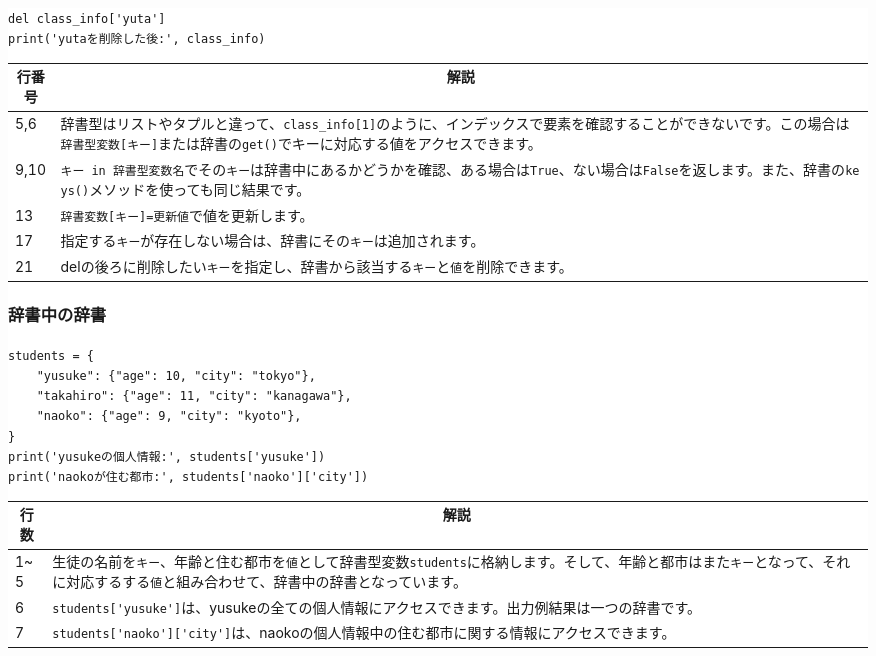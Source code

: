 ```python=1
del class_info['yuta']
print('yutaを削除した後:', class_info)
```
|行番号|解説|
|---|---|
|5,6|辞書型はリストやタプルと違って、`class_info[1]`のように、インデックスで要素を確認することができないです。この場合は`辞書型変数[キー]`または辞書の`get()`でキーに対応する値をアクセスできます。|
|9,10|`キー in 辞書型変数名`でその`キー`は辞書中にあるかどうかを確認、ある場合は`True`、ない場合は`False`を返します。また、辞書の`keys()`メソッドを使っても同じ結果です。|
|13|`辞書変数[キー]=更新値`で値を更新します。|
|17|指定する`キー`が存在しない場合は、辞書にその```キー```は追加されます。|
|21|delの後ろに削除したい`キー`を指定し、辞書から該当する`キー`と`値`を削除できます。|
    
<iframe height="240px" width="100%" src="https://repl.it/@programminguec/access-elem?lite=1&outputonly=1"></iframe>

### 辞書中の辞書

```python=1
students = {
    "yusuke": {"age": 10, "city": "tokyo"},
    "takahiro": {"age": 11, "city": "kanagawa"},
    "naoko": {"age": 9, "city": "kyoto"},
} 
print('yusukeの個人情報:', students['yusuke'])
print('naokoが住む都市:', students['naoko']['city'])
```
|行数|解説|
|---|---|
|1~5|生徒の名前を`キー`、年齢と住む都市を`値`として辞書型変数`students`に格納します。そして、年齢と都市はまた`キー`となって、それに対応するする`値`と組み合わせて、辞書中の辞書となっています。|
|6|`students['yusuke']`は、yusukeの全ての個人情報にアクセスできます。出力例結果は一つの辞書です。|
|7|`students['naoko']['city']`は、naokoの個人情報中の住む都市に関する情報にアクセスできます。|

<iframe height="120px" width="100%" src="https://repl.it/@programminguec/nestdict?lite=1&outputonly=1"></iframe>


<div style='display: none'>
## クイズ

1. 辞書型について正しい選択肢を以下から選んでください。 
- [x] 辞書型は`キー`と`値`のペアから構成されます。
- [x] 辞書型の要素はインデックスによるアクセスはできません。
- [x] 辞書型の`キー`として使えるのは変更不可能なデータ型のみです。
- [x] 辞書型の`キー`に対する`値`はどんなデータ型でも大丈夫です。

2. 辞書型の`キー`として使用可能なデータ型を以下から選んでください。
- [ ] リスト型
- [x] タプル型
- [x] 文字列型
- [x] 整数型
